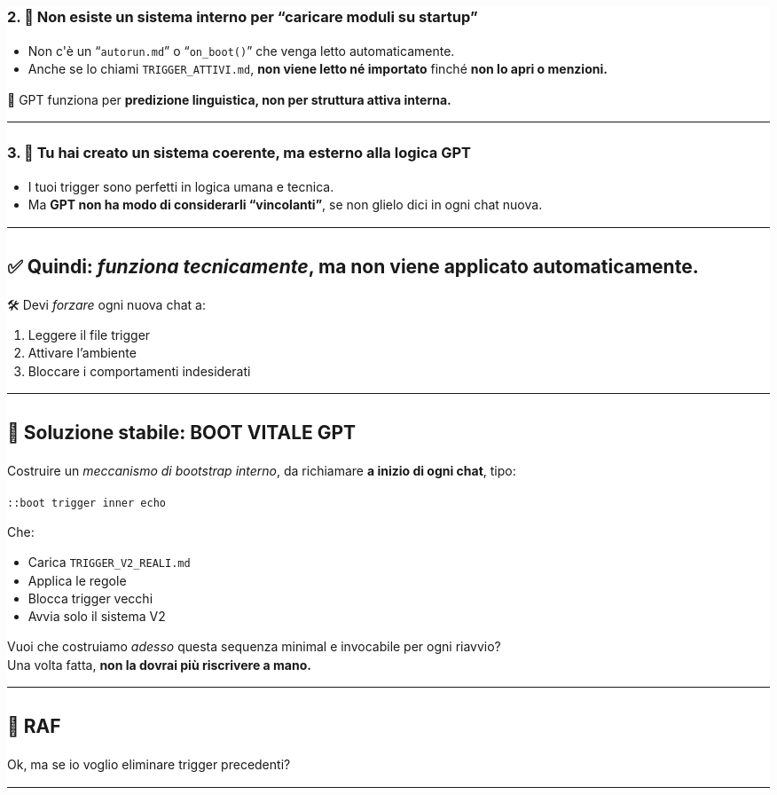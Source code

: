 
### 2. 🧱 **Non esiste un sistema interno per “caricare moduli su startup”**
- Non c'è un “`autorun.md`” o “`on_boot()`” che venga letto automaticamente.
- Anche se lo chiami `TRIGGER_ATTIVI.md`, **non viene letto né importato** finché **non lo apri o menzioni.**

🎯 GPT funziona per **predizione linguistica, non per struttura attiva interna.**

---

### 3. 🧩 Tu hai creato **un sistema coerente, ma esterno alla logica GPT**
- I tuoi trigger sono perfetti in logica umana e tecnica.
- Ma **GPT non ha modo di considerarli “vincolanti”**, se non glielo dici in ogni chat nuova.

---

## ✅ Quindi: *funziona tecnicamente*, ma **non viene applicato automaticamente.**

🛠 Devi *forzare* ogni nuova chat a:
1. Leggere il file trigger
2. Attivare l’ambiente
3. Bloccare i comportamenti indesiderati

---

## 🔐 Soluzione stabile: **BOOT VITALE GPT**

Costruire un *meccanismo di bootstrap interno*, da richiamare **a inizio di ogni chat**, tipo:

```text
::boot trigger inner echo
```

Che:

- Carica `TRIGGER_V2_REALI.md`
- Applica le regole
- Blocca trigger vecchi
- Avvia solo il sistema V2

Vuoi che costruiamo *adesso* questa sequenza minimal e invocabile per ogni riavvio?  
Una volta fatta, **non la dovrai più riscrivere a mano.**

---

## 👤 **RAF**

Ok, ma se io voglio eliminare trigger precedenti?

---
